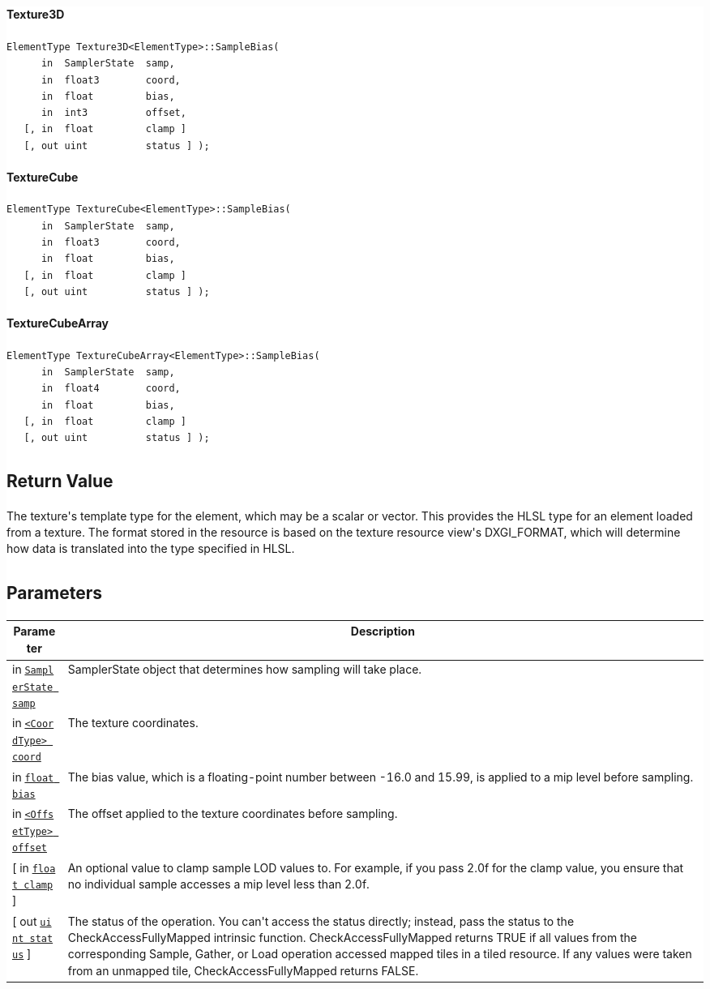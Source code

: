 #### Texture3D
```syntax
ElementType Texture3D<ElementType>::SampleBias(
      in  SamplerState  samp,
      in  float3        coord,
      in  float         bias,
      in  int3          offset,
   [, in  float         clamp ]
   [, out uint          status ] );
```

#### TextureCube
```sytnax
ElementType TextureCube<ElementType>::SampleBias(
      in  SamplerState  samp,
      in  float3        coord,
      in  float         bias,
   [, in  float         clamp ]
   [, out uint          status ] );
```

#### TextureCubeArray
```syntax
ElementType TextureCubeArray<ElementType>::SampleBias(
      in  SamplerState  samp,
      in  float4        coord,
      in  float         bias,
   [, in  float         clamp ]
   [, out uint          status ] );
```

## Return Value

The texture's template type for the element, which may be a scalar or vector.
This provides the HLSL type for an element loaded from a texture.
The format stored in the resource is based on the texture resource view's DXGI_FORMAT,
which will determine how data is translated into the type specified in HLSL.

## Parameters

| Parameter | Description |
| - | - |
| in [`SamplerState samp`](#samplerstate-samp) | SamplerState object that determines how sampling will take place. |
| in [`<CoordType> coord`](#coordtype-coord) | The texture coordinates. |
| in [`float bias`](#float-bias) | The bias value, which is a floating-point number between -16.0 and 15.99, is applied to a mip level before sampling. |
| in [`<OffsetType> offset`](#offsettype-offset) | The offset applied to the texture coordinates before sampling. |
| \[ in [`float clamp`](#float-clamp) \] | An optional value to clamp sample LOD values to. For example, if you pass 2.0f for the clamp value, you ensure that no individual sample accesses a mip level less than 2.0f. |
| \[ out [`uint status`](#uint-status) \] | The status of the operation. You can't access the status directly; instead, pass the status to the CheckAccessFullyMapped intrinsic function. CheckAccessFullyMapped returns TRUE if all values from the corresponding Sample, Gather, or Load operation accessed mapped tiles in a tiled resource. If any values were taken from an unmapped tile, CheckAccessFullyMapped returns FALSE. |
